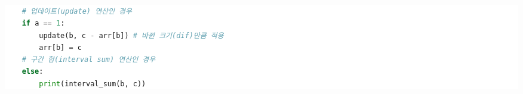 ```python
    # 업데이트(update) 연산인 경우
    if a == 1:
        update(b, c - arr[b]) # 바뀐 크기(dif)만큼 적용
        arr[b] = c
    # 구간 합(interval sum) 연산인 경우
    else:
        print(interval_sum(b, c))
```

